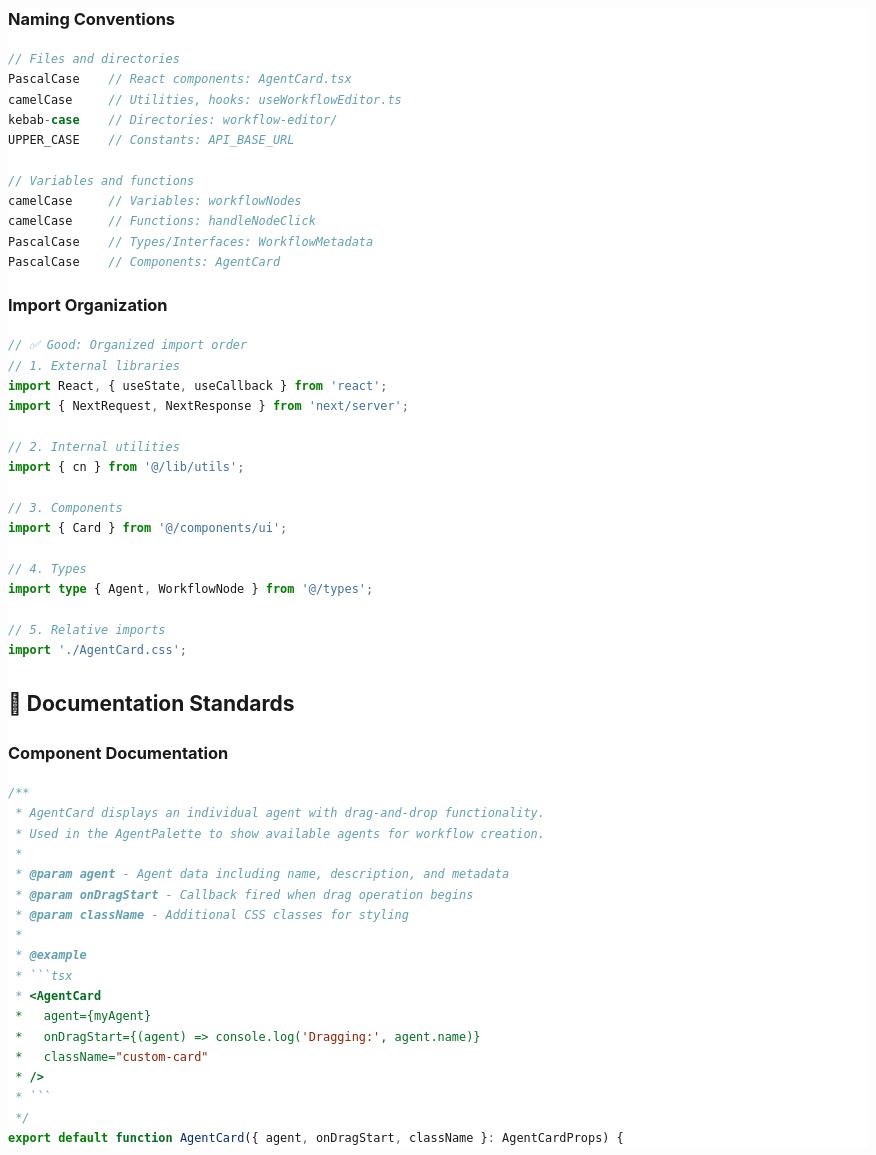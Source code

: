 ### Naming Conventions
```typescript
// Files and directories
PascalCase    // React components: AgentCard.tsx
camelCase     // Utilities, hooks: useWorkflowEditor.ts
kebab-case    // Directories: workflow-editor/
UPPER_CASE    // Constants: API_BASE_URL

// Variables and functions
camelCase     // Variables: workflowNodes
camelCase     // Functions: handleNodeClick
PascalCase    // Types/Interfaces: WorkflowMetadata
PascalCase    // Components: AgentCard
```

### Import Organization
```typescript
// ✅ Good: Organized import order
// 1. External libraries
import React, { useState, useCallback } from 'react';
import { NextRequest, NextResponse } from 'next/server';

// 2. Internal utilities
import { cn } from '@/lib/utils';

// 3. Components
import { Card } from '@/components/ui';

// 4. Types
import type { Agent, WorkflowNode } from '@/types';

// 5. Relative imports
import './AgentCard.css';
```

## 📝 Documentation Standards

### Component Documentation
```typescript
/**
 * AgentCard displays an individual agent with drag-and-drop functionality.
 * Used in the AgentPalette to show available agents for workflow creation.
 * 
 * @param agent - Agent data including name, description, and metadata
 * @param onDragStart - Callback fired when drag operation begins
 * @param className - Additional CSS classes for styling
 * 
 * @example
 * ```tsx
 * <AgentCard
 *   agent={myAgent}
 *   onDragStart={(agent) => console.log('Dragging:', agent.name)}
 *   className="custom-card"
 * />
 * ```
 */
export default function AgentCard({ agent, onDragStart, className }: AgentCardProps) {
```
